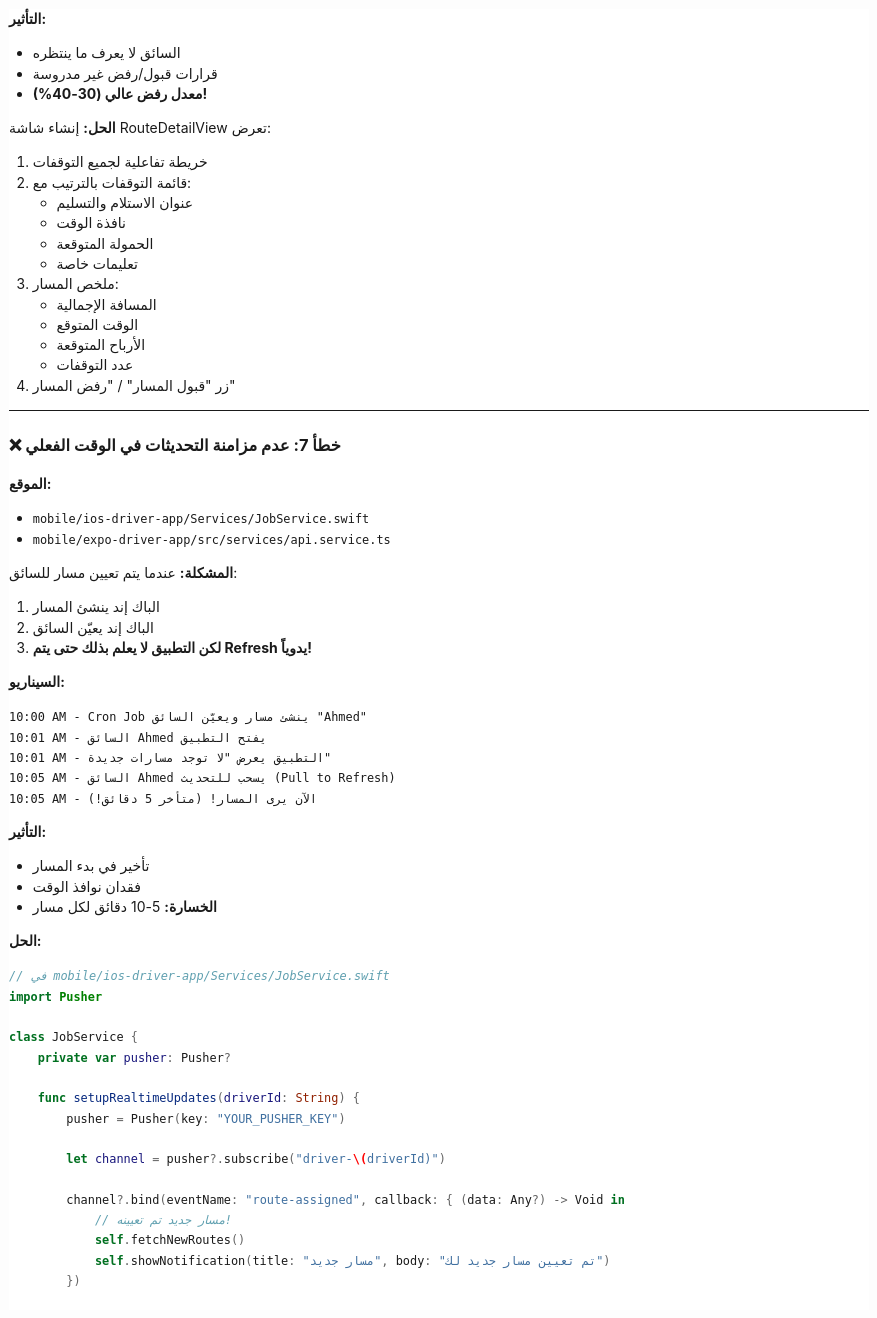 **التأثير:**
- السائق لا يعرف ما ينتظره
- قرارات قبول/رفض غير مدروسة
- **معدل رفض عالي (30-40%)!**

**الحل:**
إنشاء شاشة RouteDetailView تعرض:
1. خريطة تفاعلية لجميع التوقفات
2. قائمة التوقفات بالترتيب مع:
   - عنوان الاستلام والتسليم
   - نافذة الوقت
   - الحمولة المتوقعة
   - تعليمات خاصة
3. ملخص المسار:
   - المسافة الإجمالية
   - الوقت المتوقع
   - الأرباح المتوقعة
   - عدد التوقفات
4. زر "قبول المسار" / "رفض المسار"

---

### ❌ خطأ 7: عدم مزامنة التحديثات في الوقت الفعلي

**الموقع:** 
- `mobile/ios-driver-app/Services/JobService.swift`
- `mobile/expo-driver-app/src/services/api.service.ts`

**المشكلة:**
عندما يتم تعيين مسار للسائق:
1. الباك إند ينشئ المسار
2. الباك إند يعيّن السائق
3. **لكن التطبيق لا يعلم بذلك حتى يتم Refresh يدوياً!**

**السيناريو:**
```
10:00 AM - Cron Job ينشئ مسار ويعيّن السائق "Ahmed"
10:01 AM - السائق Ahmed يفتح التطبيق
10:01 AM - التطبيق يعرض "لا توجد مسارات جديدة"
10:05 AM - السائق Ahmed يسحب للتحديث (Pull to Refresh)
10:05 AM - الآن يرى المسار! (متأخر 5 دقائق!)
```

**التأثير:**
- تأخير في بدء المسار
- فقدان نوافذ الوقت
- **الخسارة:** 5-10 دقائق لكل مسار

**الحل:**
```swift
// في mobile/ios-driver-app/Services/JobService.swift
import Pusher

class JobService {
    private var pusher: Pusher?
    
    func setupRealtimeUpdates(driverId: String) {
        pusher = Pusher(key: "YOUR_PUSHER_KEY")
        
        let channel = pusher?.subscribe("driver-\(driverId)")
        
        channel?.bind(eventName: "route-assigned", callback: { (data: Any?) -> Void in
            // مسار جديد تم تعيينه!
            self.fetchNewRoutes()
            self.showNotification(title: "مسار جديد", body: "تم تعيين مسار جديد لك")
        })
        
```
